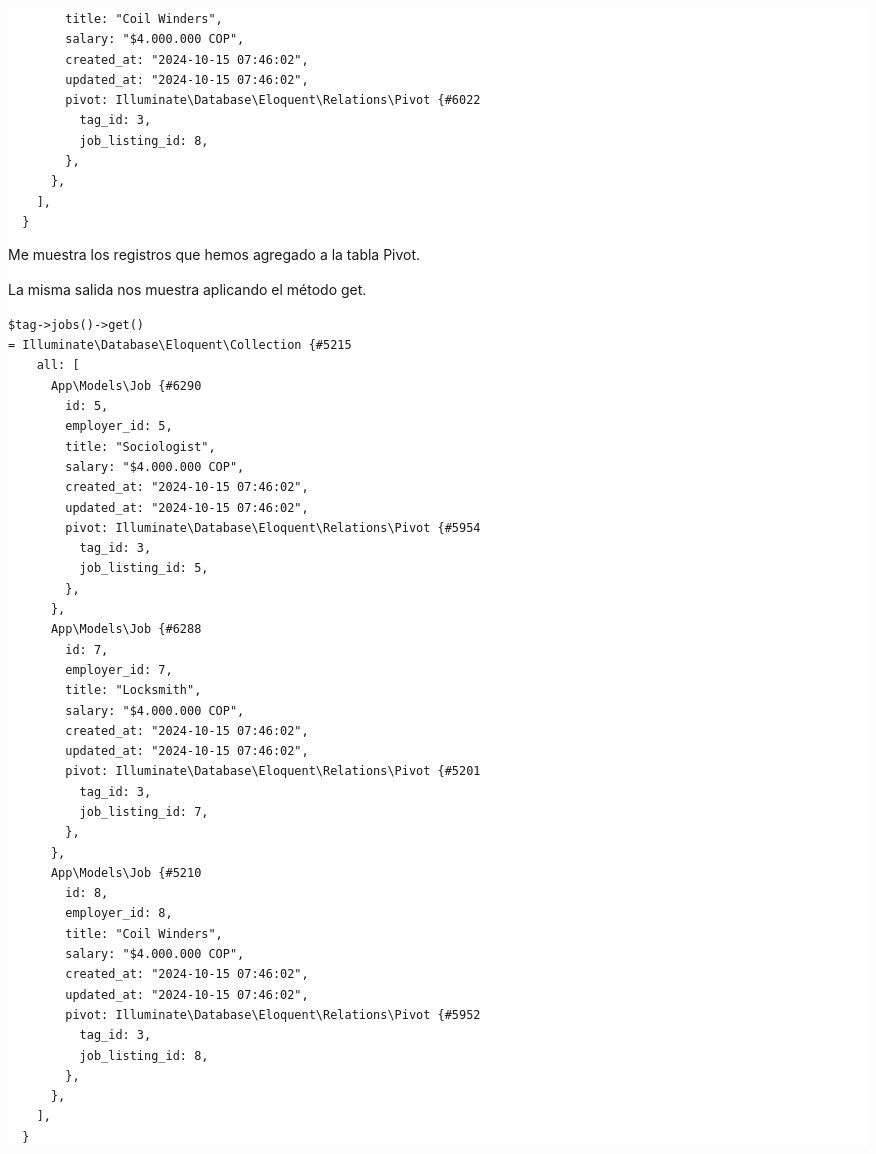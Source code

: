 ```shell
        title: "Coil Winders",
        salary: "$4.000.000 COP",
        created_at: "2024-10-15 07:46:02",
        updated_at: "2024-10-15 07:46:02",
        pivot: Illuminate\Database\Eloquent\Relations\Pivot {#6022
          tag_id: 3,
          job_listing_id: 8,
        },
      },
    ],
  }
```

Me muestra los registros que hemos agregado a la tabla Pivot.

La misma salida nos muestra aplicando el método get.

```shell
$tag->jobs()->get()
= Illuminate\Database\Eloquent\Collection {#5215
    all: [
      App\Models\Job {#6290
        id: 5,
        employer_id: 5,
        title: "Sociologist",
        salary: "$4.000.000 COP",
        created_at: "2024-10-15 07:46:02",
        updated_at: "2024-10-15 07:46:02",
        pivot: Illuminate\Database\Eloquent\Relations\Pivot {#5954
          tag_id: 3,
          job_listing_id: 5,
        },
      },
      App\Models\Job {#6288
        id: 7,
        employer_id: 7,
        title: "Locksmith",
        salary: "$4.000.000 COP",
        created_at: "2024-10-15 07:46:02",
        updated_at: "2024-10-15 07:46:02",
        pivot: Illuminate\Database\Eloquent\Relations\Pivot {#5201
          tag_id: 3,
          job_listing_id: 7,
        },
      },
      App\Models\Job {#5210
        id: 8,
        employer_id: 8,
        title: "Coil Winders",
        salary: "$4.000.000 COP",
        created_at: "2024-10-15 07:46:02",
        updated_at: "2024-10-15 07:46:02",
        pivot: Illuminate\Database\Eloquent\Relations\Pivot {#5952
          tag_id: 3,
          job_listing_id: 8,
        },
      },
    ],
  }
```
